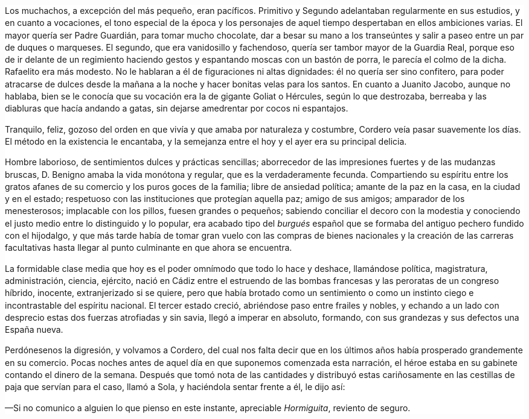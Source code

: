 Los muchachos, a excepción del más pequeño, eran pacíficos. Primitivo y Segundo
adelantaban regularmente en sus estudios, y en cuanto a vocaciones, el tono
especial de la época y los personajes de aquel tiempo despertaban en ellos
ambiciones varias. El mayor quería ser Padre Guardián, para tomar mucho
chocolate, dar a besar su mano a los transeúntes y salir a paseo entre un par
de duques o marqueses. El segundo, que era vanidosillo y fachendoso, quería ser
tambor mayor de la Guardia Real, porque eso de ir delante de un regimiento
haciendo gestos y espantando moscas con un bastón de porra, le parecía el colmo
de la dicha. Rafaelito era más modesto. No le hablaran a él de figuraciones ni
altas dignidades: él no quería ser sino confitero, para poder atracarse de
dulces desde la mañana a la noche y hacer bonitas velas para los santos. En
cuanto a Juanito Jacobo, aunque no hablaba, bien se le conocía que su vocación
era la de gigante Goliat o Hércules, según lo que destrozaba, berreaba y las
diabluras que hacía andando a gatas, sin dejarse amedrentar por cocos ni
espantajos.

Tranquilo, feliz, gozoso del orden en que vivía y que amaba por naturaleza
y costumbre, Cordero veía pasar suavemente los días. El método en la existencia
le encantaba, y la semejanza entre el hoy y el ayer era su principal delicia.

Hombre laborioso, de sentimientos dulces y prácticas sencillas; aborrecedor de
las impresiones fuertes y de las mudanzas bruscas, D. Benigno amaba la vida
monótona y regular, que es la verdaderamente fecunda. Compartiendo su espíritu
entre los gratos afanes de su comercio y los puros goces de la familia; libre
de ansiedad política; amante de la paz en la casa, en la ciudad y en el estado;
respetuoso con las instituciones que protegían aquella paz; amigo de sus
amigos; amparador de los menesterosos; implacable con los pillos, fuesen
grandes o pequeños; sabiendo conciliar el decoro con la modestia y conociendo
el justo medio entre lo distinguido y lo popular, era acabado tipo del
*burgués* español que se formaba del antiguo pechero fundido con el hijodalgo,
y que más tarde había de tomar gran vuelo con las compras de bienes nacionales
y la creación de las carreras facultativas hasta llegar al punto culminante en
que ahora se encuentra.

La formidable clase media que hoy es el poder omnímodo que todo lo hace
y deshace, llamándose política, magistratura, administración, ciencia,
ejército, nació en Cádiz entre el estruendo de las bombas francesas y las
peroratas de un congreso híbrido, inocente, extranjerizado si se quiere, pero
que había brotado como un sentimiento o como un instinto ciego e incontrastable
del espíritu nacional. El tercer estado creció, abriéndose paso entre frailes
y nobles, y echando a un lado con desprecio estas dos fuerzas atrofiadas y sin
savia, llegó a imperar en absoluto, formando, con sus grandezas y sus defectos
una España nueva.

Perdónesenos la digresión, y volvamos a Cordero, del cual nos falta decir
que en los últimos años había prosperado grandemente en su comercio. Pocas
noches antes de aquel día en que suponemos comenzada esta narración, el héroe
estaba en su gabinete contando el dinero de la semana. Después que tomó nota de
las cantidades y distribuyó estas cariñosamente en las cestillas de paja que
servían para el caso, llamó a Sola, y haciéndola sentar frente a él, le dijo
así:

—Si no comunico a alguien lo que pienso en este instante, apreciable
*Hormiguita*, reviento de seguro.
